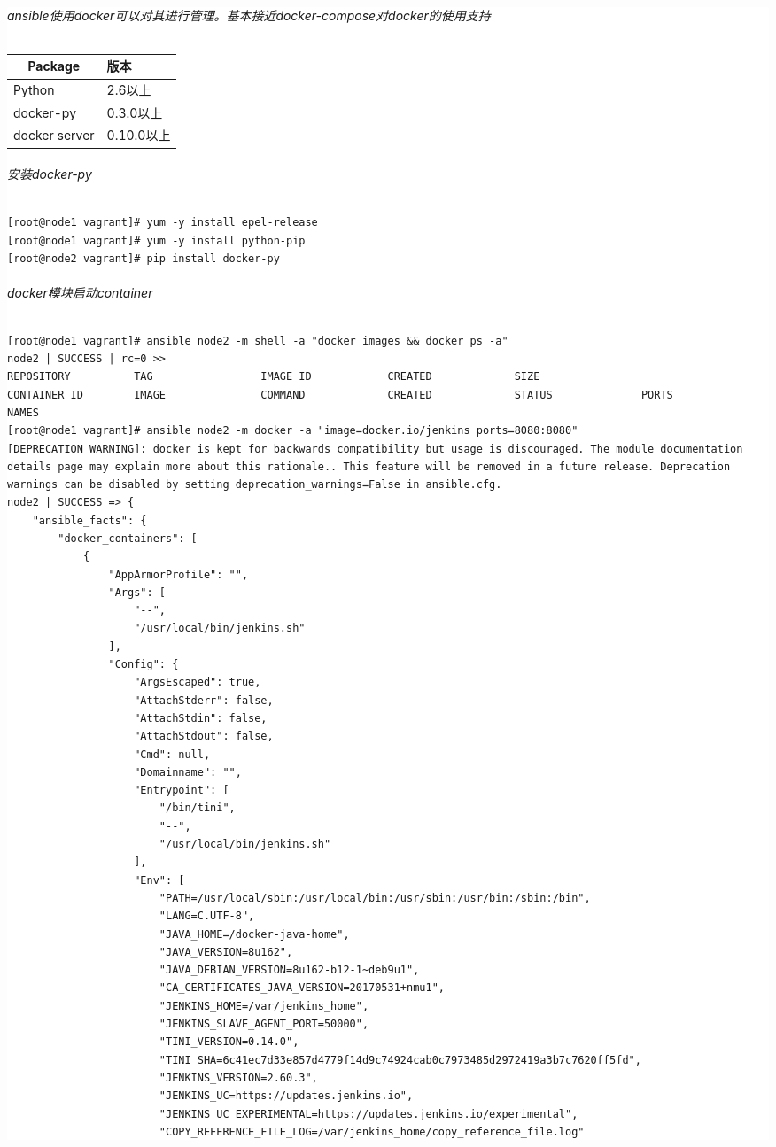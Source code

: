 ###### ansible使用docker可以对其进行管理。基本接近docker-compose对docker的使用支持
|Package|版本|
|-------|:---|
|Python |2.6以上|
|docker-py|0.3.0以上|
|docker server|0.10.0以上|

###### 安装docker-py
	[root@node1 vagrant]# yum -y install epel-release
	[root@node1 vagrant]# yum -y install python-pip
	[root@node2 vagrant]# pip install docker-py

###### docker模块启动container
	[root@node1 vagrant]# ansible node2 -m shell -a "docker images && docker ps -a"
	node2 | SUCCESS | rc=0 >>
	REPOSITORY          TAG                 IMAGE ID            CREATED             SIZE
	CONTAINER ID        IMAGE               COMMAND             CREATED             STATUS              PORTS
	NAMES
	[root@node1 vagrant]# ansible node2 -m docker -a "image=docker.io/jenkins ports=8080:8080"
	[DEPRECATION WARNING]: docker is kept for backwards compatibility but usage is discouraged. The module documentation
	details page may explain more about this rationale.. This feature will be removed in a future release. Deprecation
	warnings can be disabled by setting deprecation_warnings=False in ansible.cfg.
	node2 | SUCCESS => {
	    "ansible_facts": {
	        "docker_containers": [
	            {
	                "AppArmorProfile": "",
	                "Args": [
	                    "--",
	                    "/usr/local/bin/jenkins.sh"
	                ],
	                "Config": {
	                    "ArgsEscaped": true,
	                    "AttachStderr": false,
	                    "AttachStdin": false,
	                    "AttachStdout": false,
	                    "Cmd": null,
	                    "Domainname": "",
	                    "Entrypoint": [
	                        "/bin/tini",
	                        "--",
	                        "/usr/local/bin/jenkins.sh"
	                    ],
	                    "Env": [
	                        "PATH=/usr/local/sbin:/usr/local/bin:/usr/sbin:/usr/bin:/sbin:/bin",
	                        "LANG=C.UTF-8",
	                        "JAVA_HOME=/docker-java-home",
	                        "JAVA_VERSION=8u162",
	                        "JAVA_DEBIAN_VERSION=8u162-b12-1~deb9u1",
	                        "CA_CERTIFICATES_JAVA_VERSION=20170531+nmu1",
	                        "JENKINS_HOME=/var/jenkins_home",
	                        "JENKINS_SLAVE_AGENT_PORT=50000",
	                        "TINI_VERSION=0.14.0",
	                        "TINI_SHA=6c41ec7d33e857d4779f14d9c74924cab0c7973485d2972419a3b7c7620ff5fd",
	                        "JENKINS_VERSION=2.60.3",
	                        "JENKINS_UC=https://updates.jenkins.io",
	                        "JENKINS_UC_EXPERIMENTAL=https://updates.jenkins.io/experimental",
	                        "COPY_REFERENCE_FILE_LOG=/var/jenkins_home/copy_reference_file.log"